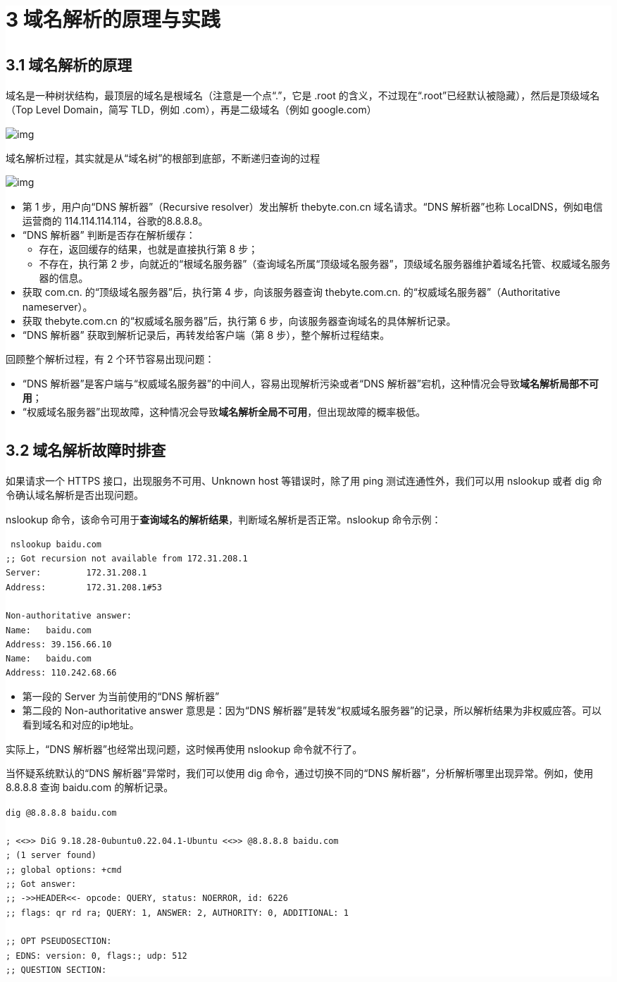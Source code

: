 # 3 域名解析的原理与实践

## 3.1 域名解析的原理

域名是一种树状结构，最顶层的域名是根域名（注意是一个点“.”，它是 .root 的含义，不过现在“.root”已经默认被隐藏），然后是顶级域名（Top Level Domain，简写 TLD，例如 .com），再是二级域名（例如 google.com）

![img](C:\study\Note\网络优化.assets\dns-tree-C6fmrwEl.webp)

域名解析过程，其实就是从“域名树”的根部到底部，不断递归查询的过程

![img](C:\study\Note\网络优化.assets\dns-example-BkB3kDqS.png)

- 第 1 步，用户向“DNS 解析器”（Recursive resolver）发出解析 thebyte.con.cn 域名请求。“DNS 解析器”也称 LocalDNS，例如电信运营商的 114.114.114.114，谷歌的8.8.8.8。
- “DNS 解析器” 判断是否存在解析缓存：
  - 存在，返回缓存的结果，也就是直接执行第 8 步；
  - 不存在，执行第 2 步，向就近的“根域名服务器”（查询域名所属“顶级域名服务器”，顶级域名服务器维护着域名托管、权威域名服务器的信息。
- 获取 com.cn. 的“顶级域名服务器”后，执行第 4 步，向该服务器查询 thebyte.com.cn. 的“权威域名服务器”（Authoritative nameserver）。
- 获取 thebyte.com.cn 的“权威域名服务器”后，执行第 6 步，向该服务器查询域名的具体解析记录。
- “DNS 解析器” 获取到解析记录后，再转发给客户端（第 8 步），整个解析过程结束。

回顾整个解析过程，有 2 个环节容易出现问题：

- “DNS 解析器”是客户端与“权威域名服务器”的中间人，容易出现解析污染或者“DNS 解析器”宕机，这种情况会导致**域名解析局部不可用**；
- “权威域名服务器”出现故障，这种情况会导致**域名解析全局不可用**，但出现故障的概率极低。

## 3.2 域名解析故障时排查

如果请求一个 HTTPS 接口，出现服务不可用、Unknown host 等错误时，除了用 ping 测试连通性外，我们可以用 nslookup 或者 dig 命令确认域名解析是否出现问题。

nslookup 命令，该命令可用于**查询域名的解析结果**，判断域名解析是否正常。nslookup 命令示例：

```shell
 nslookup baidu.com
;; Got recursion not available from 172.31.208.1
Server:         172.31.208.1
Address:        172.31.208.1#53

Non-authoritative answer:
Name:   baidu.com
Address: 39.156.66.10
Name:   baidu.com
Address: 110.242.68.66
```

- 第一段的 Server 为当前使用的“DNS 解析器”
- 第二段的 Non-authoritative answer 意思是：因为“DNS 解析器”是转发“权威域名服务器”的记录，所以解析结果为非权威应答。可以看到域名和对应的ip地址。

实际上，“DNS 解析器”也经常出现问题，这时候再使用 nslookup 命令就不行了。

当怀疑系统默认的“DNS 解析器”异常时，我们可以使用 dig 命令，通过切换不同的“DNS 解析器”，分析解析哪里出现异常。例如，使用 8.8.8.8 查询 baidu.com 的解析记录。

```shell
dig @8.8.8.8 baidu.com

; <<>> DiG 9.18.28-0ubuntu0.22.04.1-Ubuntu <<>> @8.8.8.8 baidu.com
; (1 server found)
;; global options: +cmd
;; Got answer:
;; ->>HEADER<<- opcode: QUERY, status: NOERROR, id: 6226
;; flags: qr rd ra; QUERY: 1, ANSWER: 2, AUTHORITY: 0, ADDITIONAL: 1

;; OPT PSEUDOSECTION:
; EDNS: version: 0, flags:; udp: 512
;; QUESTION SECTION:
```